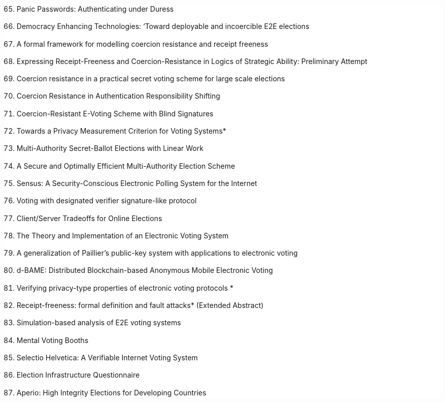 65. Panic Passwords: Authenticating under Duress

66. Democracy Enhancing Technologies:
‘Toward deployable and incoercible
E2E elections

67. A formal framework for modelling
coercion resistance and receipt freeness

68. Expressing Receipt-Freeness and Coercion-Resistance
in Logics of Strategic Ability: Preliminary Attempt

69. Coercion resistance in a practical secret voting scheme for large scale elections

70. Coercion Resistance in Authentication Responsibility Shifting

71. Coercion-Resistant E-Voting Scheme with Blind Signatures

72. Towards a Privacy Measurement Criterion for Voting
Systems*

73. Multi-Authority Secret-Ballot Elections with
Linear Work

74. A Secure and Optimally Efficient
Multi-Authority Election Scheme

75. Sensus: A Security-Conscious Electronic Polling System for the Internet

76. Voting with designated verifier signature-like
protocol

77. Client/Server Tradeoffs for Online Elections

78. The Theory and Implementation of an Electronic
Voting System

79. A generalization of Paillier’s public-key system with applications
to electronic voting

80. d-BAME: Distributed Blockchain-based Anonymous
Mobile Electronic Voting

81. Verifying privacy-type properties of
electronic voting protocols *

82. Receipt-freeness: formal definition and fault attacks*
(Extended Abstract)

83. Simulation-based analysis of E2E voting systems

84. Mental Voting Booths

85. Selectio Helvetica: A Verifiable Internet Voting
System

86. Election Infrastructure Questionnaire

87. Aperio: High Integrity Elections for Developing
Countries
